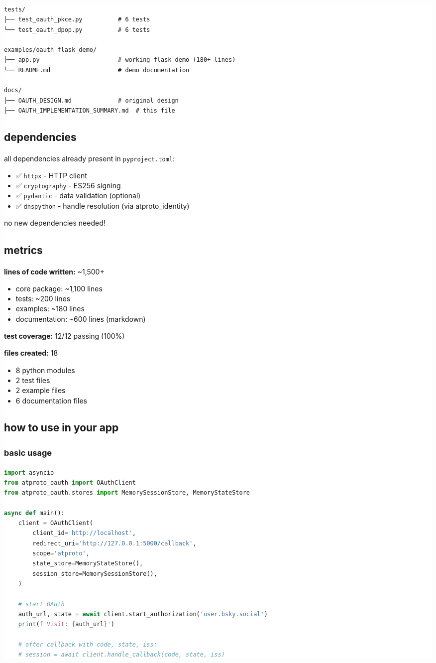 ```
tests/
├── test_oauth_pkce.py          # 6 tests
└── test_oauth_dpop.py          # 6 tests

examples/oauth_flask_demo/
├── app.py                      # working flask demo (180+ lines)
└── README.md                   # demo documentation

docs/
├── OAUTH_DESIGN.md             # original design
├── OAUTH_IMPLEMENTATION_SUMMARY.md  # this file
```

## dependencies

all dependencies already present in `pyproject.toml`:
- ✅ `httpx` - HTTP client
- ✅ `cryptography` - ES256 signing
- ✅ `pydantic` - data validation (optional)
- ✅ `dnspython` - handle resolution (via atproto_identity)

no new dependencies needed!

## metrics

**lines of code written:** ~1,500+
- core package: ~1,100 lines
- tests: ~200 lines
- examples: ~180 lines
- documentation: ~600 lines (markdown)

**test coverage:** 12/12 passing (100%)

**files created:** 18
- 8 python modules
- 2 test files
- 2 example files
- 6 documentation files

## how to use in your app

### basic usage

```python
import asyncio
from atproto_oauth import OAuthClient
from atproto_oauth.stores import MemorySessionStore, MemoryStateStore

async def main():
    client = OAuthClient(
        client_id='http://localhost',
        redirect_uri='http://127.0.0.1:5000/callback',
        scope='atproto',
        state_store=MemoryStateStore(),
        session_store=MemorySessionStore(),
    )

    # start OAuth
    auth_url, state = await client.start_authorization('user.bsky.social')
    print(f'Visit: {auth_url}')

    # after callback with code, state, iss:
    # session = await client.handle_callback(code, state, iss)

```